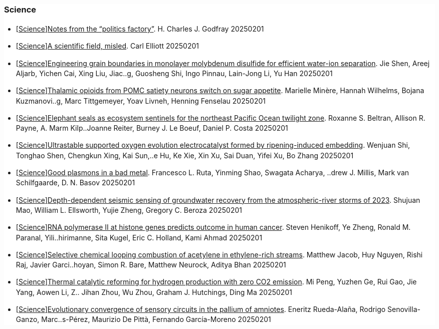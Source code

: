 
### Science

  - \[[Science](https://www.science.org/loi/science?af=R)\][Notes from the “politics factory”](https://www.science.org/doi/abs/10.1126/science.adv3163?af=R). H. Charles J. Godfray 	20250201

  - \[[Science](https://www.science.org/loi/science?af=R)\][A scientific field, misled](https://www.science.org/doi/abs/10.1126/science.adv3711?af=R). Carl Elliott 	20250201

  - \[[Science](https://www.science.org/loi/science?af=R)\][Engineering grain boundaries in monolayer molybdenum disulfide for efficient water-ion separation](https://www.science.org/doi/abs/10.1126/science.ado7489?af=R). Jie Shen, Areej Aljarb, Yichen Cai, Xing Liu, Jiac..g, Guosheng Shi, Ingo Pinnau, Lain-Jong Li, Yu Han 	20250201

  - \[[Science](https://www.science.org/loi/science?af=R)\][Thalamic opioids from POMC satiety neurons switch on sugar appetite](https://www.science.org/doi/abs/10.1126/science.adp1510?af=R). Marielle Minère, Hannah Wilhelms, Bojana Kuzmanovi..g, Marc Tittgemeyer, Yoav Livneh, Henning Fenselau 	20250201

  - \[[Science](https://www.science.org/loi/science?af=R)\][Elephant seals as ecosystem sentinels for the northeast Pacific Ocean twilight zone](https://www.science.org/doi/abs/10.1126/science.adp2244?af=R). Roxanne S. Beltran, Allison R. Payne, A. Marm Kilp..Joanne Reiter, Burney J. Le Boeuf, Daniel P. Costa 	20250201

  - \[[Science](https://www.science.org/loi/science?af=R)\][Ultrastable supported oxygen evolution electrocatalyst formed by ripening-induced embedding](https://www.science.org/doi/abs/10.1126/science.adr3149?af=R). Wenjuan Shi, Tonghao Shen, Chengkun Xing, Kai Sun,..e Hu, Ke Xie, Xin Xu, Sai Duan, Yifei Xu, Bo Zhang 	20250201

  - \[[Science](https://www.science.org/loi/science?af=R)\][Good plasmons in a bad metal](https://www.science.org/doi/abs/10.1126/science.adr5926?af=R). Francesco L. Ruta, Yinming Shao, Swagata Acharya, ..drew J. Millis, Mark van Schilfgaarde, D. N. Basov 	20250201

  - \[[Science](https://www.science.org/loi/science?af=R)\][Depth-dependent seismic sensing of groundwater recovery from the atmospheric-river storms of 2023](https://www.science.org/doi/abs/10.1126/science.adr6139?af=R). Shujuan Mao, William L. Ellsworth, Yujie Zheng, Gregory C. Beroza 	20250201

  - \[[Science](https://www.science.org/loi/science?af=R)\][RNA polymerase II at histone genes predicts outcome in human cancer](https://www.science.org/doi/abs/10.1126/science.ads2169?af=R). Steven Henikoff, Ye Zheng, Ronald M. Paranal, Yili..hirimanne, Sita Kugel, Eric C. Holland, Kami Ahmad 	20250201

  - \[[Science](https://www.science.org/loi/science?af=R)\][Selective chemical looping combustion of acetylene in ethylene-rich streams](https://www.science.org/doi/abs/10.1126/science.ads3181?af=R). Matthew Jacob, Huy Nguyen, Rishi Raj, Javier Garci..hoyan, Simon R. Bare, Matthew Neurock, Aditya Bhan 	20250201

  - \[[Science](https://www.science.org/loi/science?af=R)\][Thermal catalytic reforming for hydrogen production with zero CO2 emission](https://www.science.org/doi/abs/10.1126/science.adt0682?af=R). Mi Peng, Yuzhen Ge, Rui Gao, Jie Yang, Aowen Li, Z.. Jihan Zhou, Wu Zhou, Graham J. Hutchings, Ding Ma 	20250201

  - \[[Science](https://www.science.org/loi/science?af=R)\][Evolutionary convergence of sensory circuits in the pallium of amniotes](https://www.science.org/doi/abs/10.1126/science.adp3411?af=R). Eneritz Rueda-Alaña, Rodrigo Senovilla-Ganzo, Marc..s-Pérez, Maurizio De Pittà, Fernando García-Moreno 	20250201
